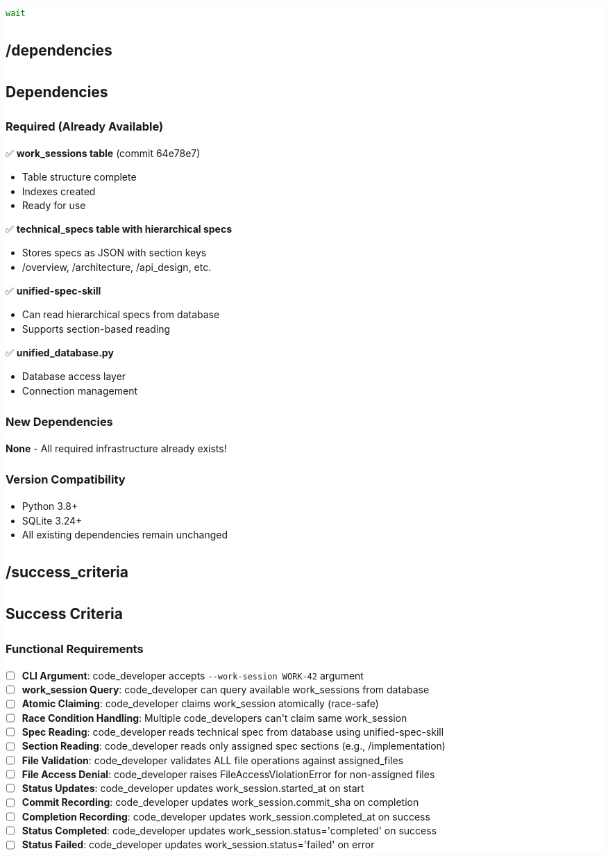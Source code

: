 ```bash
wait
```

## /dependencies

## Dependencies

### Required (Already Available)

✅ **work_sessions table** (commit 64e78e7)
- Table structure complete
- Indexes created
- Ready for use

✅ **technical_specs table with hierarchical specs**
- Stores specs as JSON with section keys
- /overview, /architecture, /api_design, etc.

✅ **unified-spec-skill**
- Can read hierarchical specs from database
- Supports section-based reading

✅ **unified_database.py**
- Database access layer
- Connection management

### New Dependencies

**None** - All required infrastructure already exists!

### Version Compatibility

- Python 3.8+
- SQLite 3.24+
- All existing dependencies remain unchanged

## /success_criteria

## Success Criteria

### Functional Requirements

- [ ] **CLI Argument**: code_developer accepts `--work-session WORK-42` argument
- [ ] **work_session Query**: code_developer can query available work_sessions from database
- [ ] **Atomic Claiming**: code_developer claims work_session atomically (race-safe)
- [ ] **Race Condition Handling**: Multiple code_developers can't claim same work_session
- [ ] **Spec Reading**: code_developer reads technical spec from database using unified-spec-skill
- [ ] **Section Reading**: code_developer reads only assigned spec sections (e.g., /implementation)
- [ ] **File Validation**: code_developer validates ALL file operations against assigned_files
- [ ] **File Access Denial**: code_developer raises FileAccessViolationError for non-assigned files
- [ ] **Status Updates**: code_developer updates work_session.started_at on start
- [ ] **Commit Recording**: code_developer updates work_session.commit_sha on completion
- [ ] **Completion Recording**: code_developer updates work_session.completed_at on success
- [ ] **Status Completed**: code_developer updates work_session.status='completed' on success
- [ ] **Status Failed**: code_developer updates work_session.status='failed' on error
